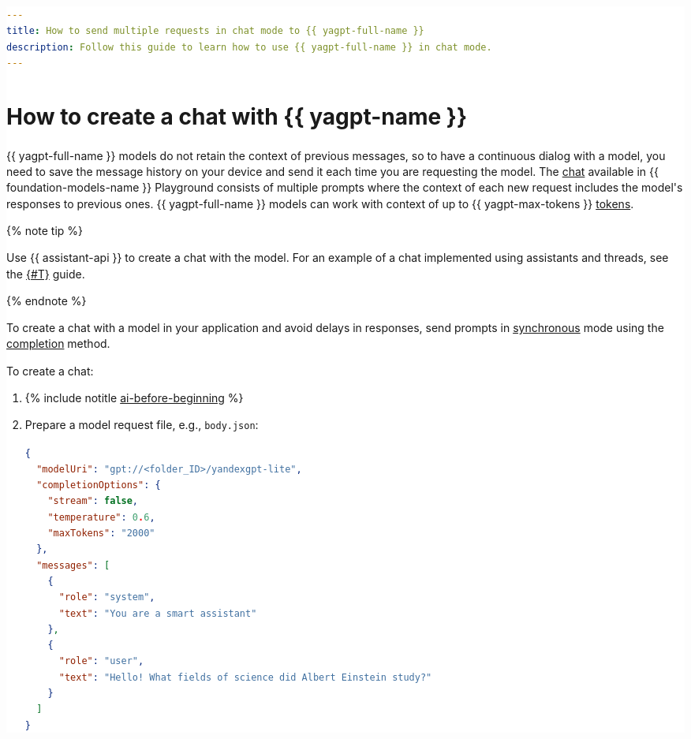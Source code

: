 ```yaml
---
title: How to send multiple requests in chat mode to {{ yagpt-full-name }}
description: Follow this guide to learn how to use {{ yagpt-full-name }} in chat mode.
---
```


# How to create a chat with {{ yagpt-name }}

{{ yagpt-full-name }} models do not retain the context of previous messages, so to have a continuous dialog with a model, you need to save the message history on your device and send it each time you are requesting the model. The [chat](../../concepts/yandexgpt/index.md) available in {{ foundation-models-name }} Playground consists of multiple prompts where the context of each new request includes the model's responses to previous ones. {{ yagpt-full-name }} models can work with context of up to {{ yagpt-max-tokens }} [tokens](../../concepts/yandexgpt/tokens.md).

{% note tip %}

Use {{ assistant-api }} to create a chat with the model. For an example of a chat implemented using assistants and threads, see the [{#T}](../assistant/create.md) guide.

{% endnote %}

To create a chat with a model in your application and avoid delays in responses, send prompts in [synchronous](../../concepts/index.md#working-mode) mode using the [completion](../../text-generation/api-ref/TextGeneration/completion.md) method.

To create a chat:

1. {% include notitle [ai-before-beginning](../../../_includes/foundation-models/yandexgpt/ai-before-beginning.md) %}

1. Prepare a model request file, e.g., `body.json`:

   ```json
   {
     "modelUri": "gpt://<folder_ID>/yandexgpt-lite",
     "completionOptions": {
       "stream": false,
       "temperature": 0.6,
       "maxTokens": "2000"
     },
     "messages": [
       {
         "role": "system",
         "text": "You are a smart assistant"
       },
       {
         "role": "user",
         "text": "Hello! What fields of science did Albert Einstein study?"
       }
     ]
   }
   ```

